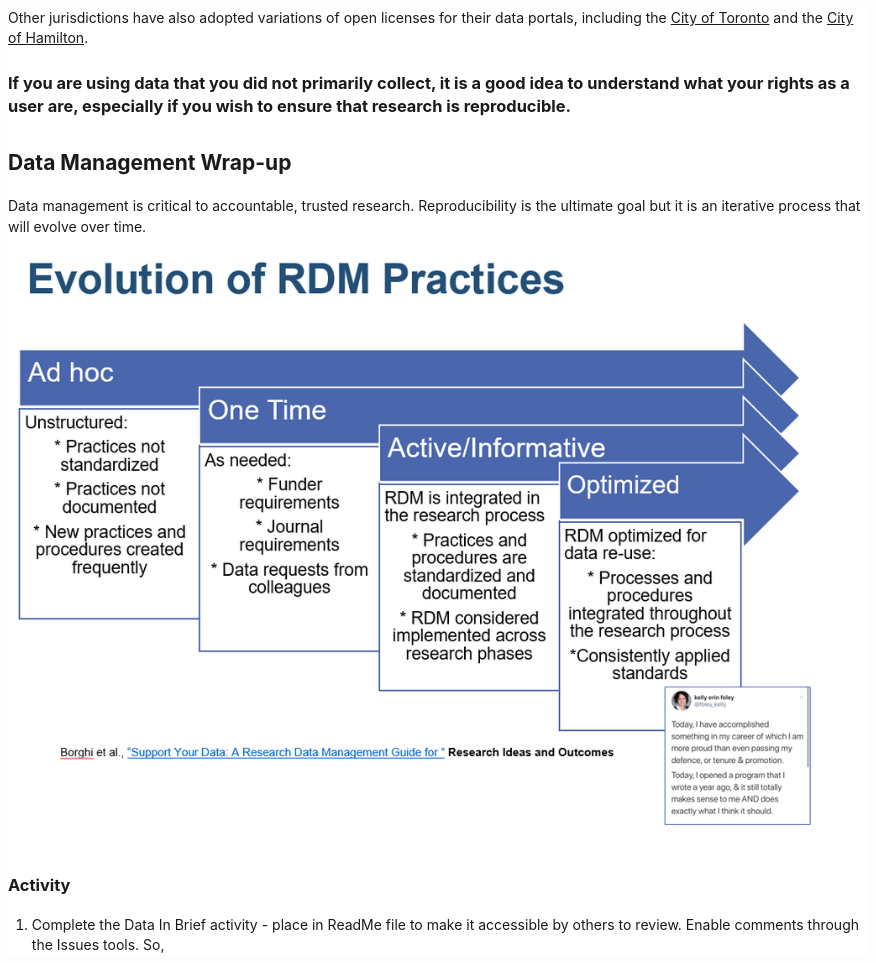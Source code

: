 Other jurisdictions have also adopted variations of open licenses for their data portals, including the [City of Toronto](https://www.toronto.ca/city-government/data-research-maps/open-data/open-data-licence/) and the [City of Hamilton](https://www.hamilton.ca/city-initiatives/strategies-actions/open-data-licence-terms-and-conditions).

### If you are using data that you did not primarily collect, it is a good idea to understand what your rights as a user are, especially if you wish to ensure that research is reproducible.


## Data Management Wrap-up

Data management is critical to accountable, trusted research.  Reproducibility is the ultimate goal but it is an iterative process that will evolve over time.

![DMPEvolution](DMEvolution.PNG)

### Activity

1. Complete the Data In Brief activity - place in ReadMe file to make it accessible by others to review. Enable comments through the Issues tools. So, 
